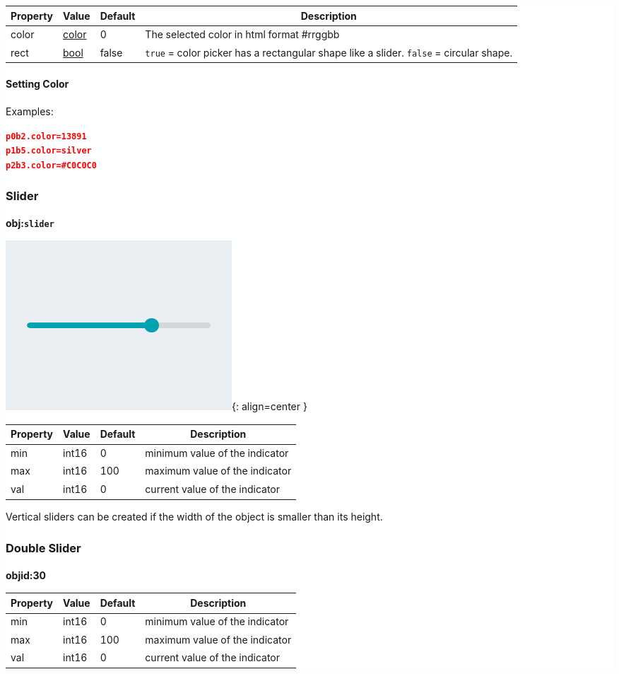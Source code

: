 | Property | Value      | Default | Description
|----------|------------|---------|--------------
| color    | [color][1] | 0       | The selected color in html format #rrggbb
| rect     | [bool][2]    | false   | `true` = color picker has a rectangular shape like a slider. `false` = circular shape.

#### Setting Color

Examples:
```json
p0b2.color=13891
p1b5.color=silver
p2b3.color=#C0C0C0
```

### Slider
**obj:`slider`**

![lv_slider](assets/images/objects/lv_ex_slider_1.png){: align=center }

| Property | Value      | Default | Description
|----------|------------|---------|---------------
| min      | int16      | 0       | minimum value of the indicator
| max      | int16      | 100     | maximum value of the indicator
| val      | int16      | 0       | current value of the indicator

Vertical sliders can be created if the width of the object is smaller than its height.

### Double Slider
**objid:30**

| Property | Value      | Default | Description
|----------|------------|---------|---------------
| min      | int16      | 0       | minimum value of the indicator
| max      | int16      | 100     | maximum value of the indicator
| val      | int16      | 0       | current value of the indicator


[1]: styling.md#colors
[2]: styling.md#boolean
[3]: configuration/gpio.md#groupid